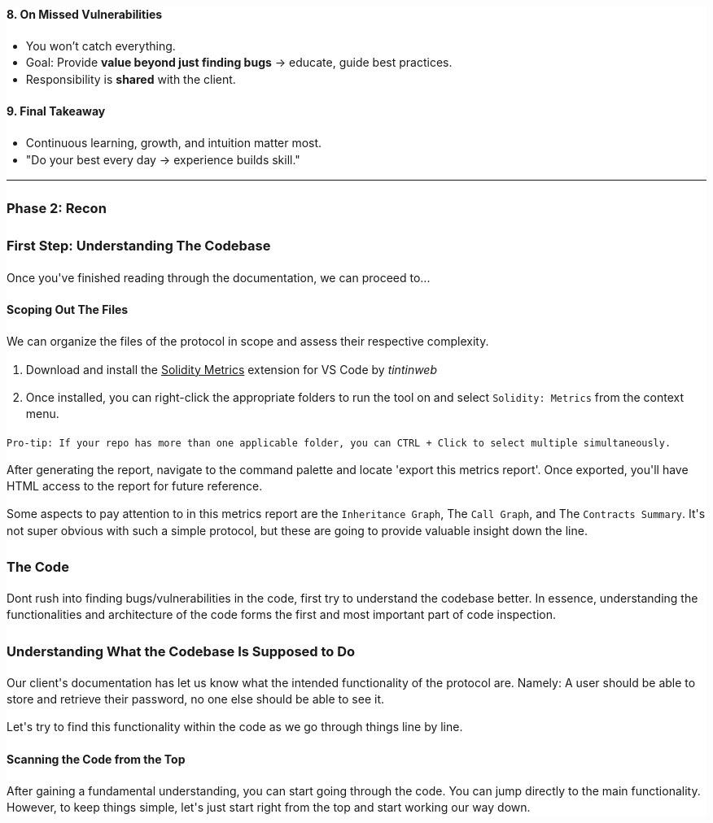 #### 8. **On Missed Vulnerabilities**

* You won’t catch everything.
* Goal: Provide **value beyond just finding bugs** → educate, guide best practices.
* Responsibility is **shared** with the client.

#### 9. **Final Takeaway**

* Continuous learning, growth, and intuition matter most.
* "Do your best every day → experience builds skill."

---
### Phase 2: Recon

### First Step: Understanding The Codebase

Once you've finished reading through the documentation, we can proceed to...

#### Scoping Out The Files

We can organize the files of the protocol in scope and assess their respective complexity.

1. Download and install the [Solidity Metrics](https://marketplace.visualstudio.com/items?itemName=tintinweb.solidity-metrics) extension for VS Code by *tintinweb*

2. Once installed, you can right-click the appropriate folders to run the tool on and select `Solidity: Metrics` from the context menu.

```note
Pro-tip: If your repo has more than one applicable folder, you can CTRL + Click to select multiple simultaneously.
```

After generating the report, navigate to the command palette and locate 'export this metrics report'. Once exported, you'll have HTML access to the report for future reference.

Some aspects to pay attention to in this metrics report are the `Inheritance Graph`, The `Call Graph`, and The `Contracts Summary`. It's not super obvious with such a simple protocol, but these are going to provide valuable insight down the line.

### The Code 
Dont rush into finding bugs/vulnerabilities in the code, first try to understand the codebase better. In essence, understanding the functionalities and architecture of the code forms the first and most important part of code inspection.

### Understanding What the Codebase Is Supposed to Do
Our client's documentation has let us know what the intended functionality of the protocol are. Namely: A user should be able to store and retrieve their password, no one else should be able to see it.

Let's try to find this functionality within the code as we go through things line by line.

#### Scanning the Code from the Top
After gaining a fundamental understanding, you can start going through the code. You can jump directly to the main functionality. However, to keep things simple, let's just start right from the top and start working our way down.
